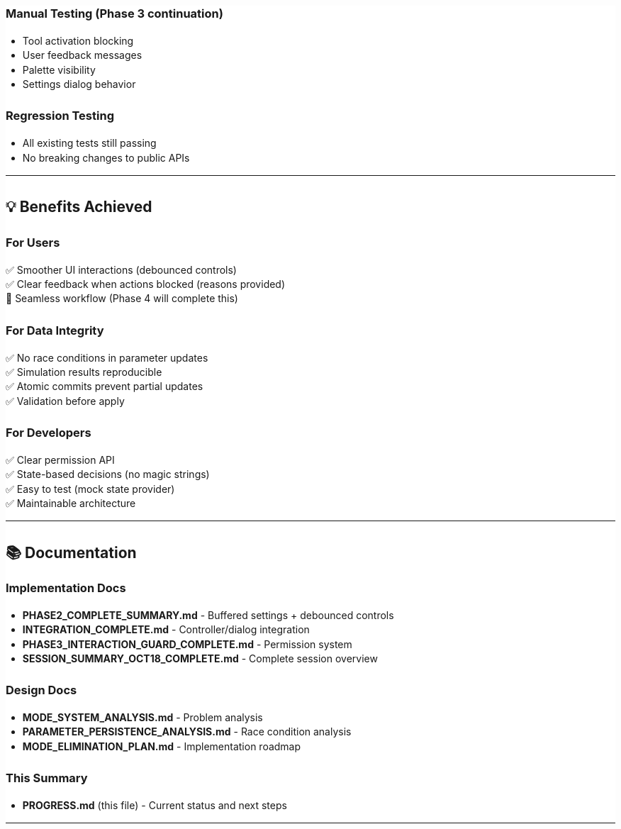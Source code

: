 ### Manual Testing (Phase 3 continuation)
- Tool activation blocking
- User feedback messages
- Palette visibility
- Settings dialog behavior

### Regression Testing
- All existing tests still passing
- No breaking changes to public APIs

---

## 💡 Benefits Achieved

### For Users
✅ Smoother UI interactions (debounced controls)  
✅ Clear feedback when actions blocked (reasons provided)  
🔄 Seamless workflow (Phase 4 will complete this)

### For Data Integrity
✅ No race conditions in parameter updates  
✅ Simulation results reproducible  
✅ Atomic commits prevent partial updates  
✅ Validation before apply

### For Developers
✅ Clear permission API  
✅ State-based decisions (no magic strings)  
✅ Easy to test (mock state provider)  
✅ Maintainable architecture

---

## 📚 Documentation

### Implementation Docs
- **PHASE2_COMPLETE_SUMMARY.md** - Buffered settings + debounced controls
- **INTEGRATION_COMPLETE.md** - Controller/dialog integration
- **PHASE3_INTERACTION_GUARD_COMPLETE.md** - Permission system
- **SESSION_SUMMARY_OCT18_COMPLETE.md** - Complete session overview

### Design Docs
- **MODE_SYSTEM_ANALYSIS.md** - Problem analysis
- **PARAMETER_PERSISTENCE_ANALYSIS.md** - Race condition analysis
- **MODE_ELIMINATION_PLAN.md** - Implementation roadmap

### This Summary
- **PROGRESS.md** (this file) - Current status and next steps

---